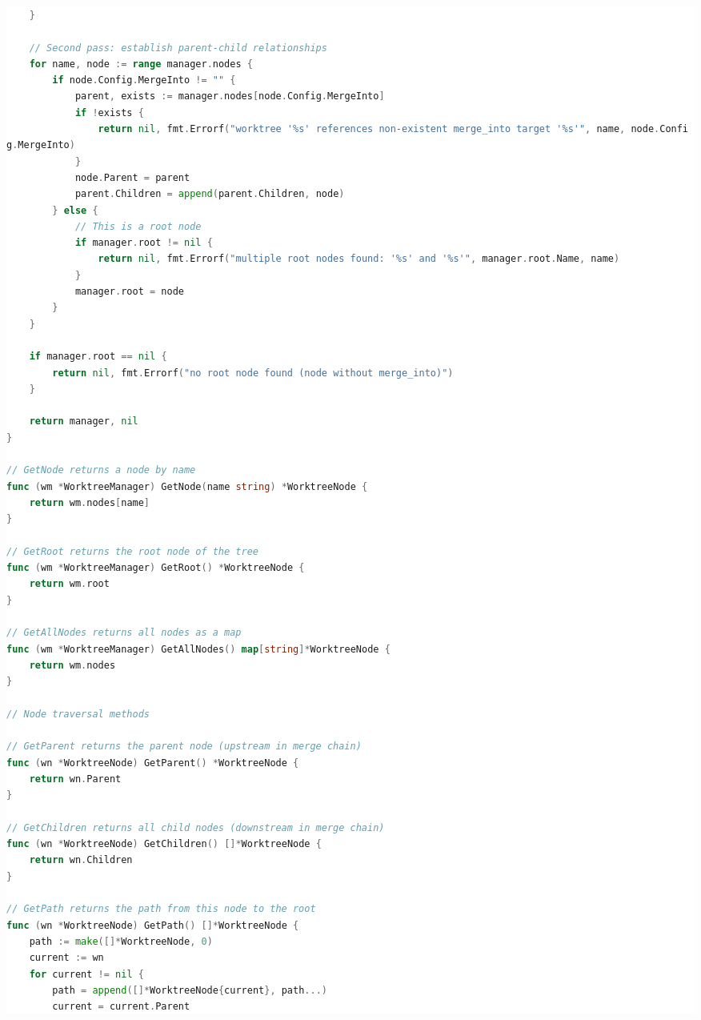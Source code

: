 ```go
	}

	// Second pass: establish parent-child relationships
	for name, node := range manager.nodes {
		if node.Config.MergeInto != "" {
			parent, exists := manager.nodes[node.Config.MergeInto]
			if !exists {
				return nil, fmt.Errorf("worktree '%s' references non-existent merge_into target '%s'", name, node.Config.MergeInto)
			}
			node.Parent = parent
			parent.Children = append(parent.Children, node)
		} else {
			// This is a root node
			if manager.root != nil {
				return nil, fmt.Errorf("multiple root nodes found: '%s' and '%s'", manager.root.Name, name)
			}
			manager.root = node
		}
	}

	if manager.root == nil {
		return nil, fmt.Errorf("no root node found (node without merge_into)")
	}

	return manager, nil
}

// GetNode returns a node by name
func (wm *WorktreeManager) GetNode(name string) *WorktreeNode {
	return wm.nodes[name]
}

// GetRoot returns the root node of the tree
func (wm *WorktreeManager) GetRoot() *WorktreeNode {
	return wm.root
}

// GetAllNodes returns all nodes as a map
func (wm *WorktreeManager) GetAllNodes() map[string]*WorktreeNode {
	return wm.nodes
}

// Node traversal methods

// GetParent returns the parent node (upstream in merge chain)
func (wn *WorktreeNode) GetParent() *WorktreeNode {
	return wn.Parent
}

// GetChildren returns all child nodes (downstream in merge chain)
func (wn *WorktreeNode) GetChildren() []*WorktreeNode {
	return wn.Children
}

// GetPath returns the path from this node to the root
func (wn *WorktreeNode) GetPath() []*WorktreeNode {
	path := make([]*WorktreeNode, 0)
	current := wn
	for current != nil {
		path = append([]*WorktreeNode{current}, path...)
		current = current.Parent
```